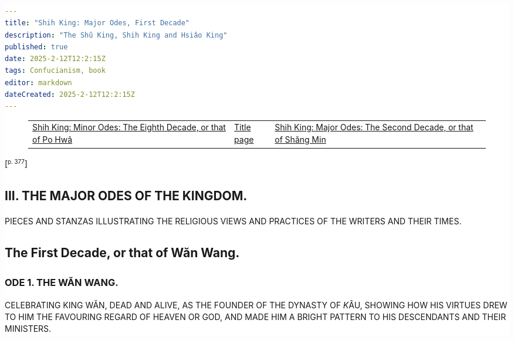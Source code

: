 ```yaml
---
title: "Shih King: Major Odes, First Decade"
description: "The Shû King, Shih King and Hsiâo King"
published: true
date: 2025-2-12T12:2:15Z
tags: Confucianism, book
editor: markdown
dateCreated: 2025-2-12T12:2:15Z
---
```


<figure class="table chapter-navigator">
  <table>
    <tbody>
      <tr>
        <td>
        <a href="/en/book/Confucianism/The_Shu_King/Shih_King_Part2_6">
          <span class="mdi mdi-arrow-left-drop-circle"></span><span class="pl-2">Shih King: Minor Odes: The Eighth Decade, or that of Po Hwâ</span>
        </a>
        </td>
        <td>
        <a href="/en/book/Confucianism/The_Shu_King">
          <span class="mdi mdi-book-open-variant"></span><span class="pl-2">Title page</span>
        </a>
        </td>
        <td>
        <a href="/en/book/Confucianism/The_Shu_King/Shih_King_Part3_2">
          <span class="pr-2">Shih King: Major Odes: The Second Decade, or that of Shăng Min</span><span class="mdi mdi-arrow-right-drop-circle"></span>
        </a>
        </td>
      </tr>
    </tbody>
  </table>
</figure>

<span id="p377">[<sup><small>p. 377</small></sup>]</span>

## III. THE MAJOR ODES OF THE KINGDOM.

PIECES AND STANZAS ILLUSTRATING THE RELIGIOUS VIEWS AND PRACTICES OF THE WRITERS AND THEIR TIMES.

## The First Decade, or that of Wăn Wang.

<a id="o1"></a>

### ODE 1. THE WĂN WANG.

CELEBRATING KING WĂN, DEAD AND ALIVE, AS THE FOUNDER OF THE DYNASTY OF <i>K</i>ÂU, SHOWING HOW HIS VIRTUES DREW TO HIM THE FAVOURING REGARD OF HEAVEN OR GOD, AND MADE HIM A BRIGHT PATTERN TO HIS DESCENDANTS AND THEIR MINISTERS.


[^489]: 377:1 The family of <i>K</i>âu, according to its traditions, was very ancient, but it did not. occupy the territory of <i>K</i>âu, from which it subsequently took its name, till B.C. 1326; and it was not till the time of Wăn (B.C. 1231 to 1135) that the divine purpose concerning its supremacy in the kingdom was fully manifested.
[^490]: 378:1 According to <i>K</i>û Hsî, the first and last two lines of this stanza are to be taken of the spirit of Wăn in heaven. Attempts have been made to explain them otherwise, or rather to explain them away. But language could not more expressly intimate the existence of a supreme personal God, and the continued existence of the human spirit.
[^491]: 378:2 The text, literally, is, ‘The root and the branches:’ the root (and stem) denoting the eldest sons, by the recognised queen, succeeding to the throne; and the branches, the other sons by the queen and concubines. The former would grow up directly from the root; and the latter, the chief nobles of the kingdom, would constitute the branches of the great Kâu tree.
[^492]: 378:3 The Shang or Yin dynasty of kings superseded by <i>K</i>âu.
[^493]: 379:1 These officers of Yin would be the descendants of the Yin kings and of their principal nobles, scions likewise of the, Yin stock. They would assist, at the court of <i>K</i>âu, at the services in the ancestral temple, which began with a libation of fragrant spirits to bring down the spirits of the departed.
[^494]: 379:2 These, differing from the dress worn by the representatives of the ruling House, were still worn by the officers of Yin or Shang, by way of honour, and also by way of warning.
[^495]: 379:3 There was God in heaven hating none, desiring the good of all the people; there were the sovereigns on earth, God's vicegerents, maintained by him so long as they carried out in their government his purpose of good.
[^496]: 380:1 These two lines are quoted in the last paragraph of the Doctrine of the Mean, as representing the ideal of perfect virtue. They are indicative of Power, operating silently, and not to be perceived by the senses, but resistless in its operations.
[^497]: 380:2 ‘The first two lines,’ says the commentator Yen _Ȝh_an, ‘contain a general sentiment, expressing the principle that governs the relation between Heaven and men. According to line 1, the good or evil of a ruler cannot be concealed; according to 2, Heaven, in giving its favour or taking it away, acts with strict decision. When below there is the illustrious illustration (of virtue), that reaches up on high. When above there is the awful majesty, that exercises a survey below. The relation between Heaven and men ought to excite our awe.’
[^498]: 380:3 The state of <i>K</i>ih must have been somewhere in the royal domain of Yin. Its lords had the surname of _Z_ăn, and the second daughter of the House became the wife of <i>K</i>î of <i>K</i>âu. She is called in the eighth line Thâi-_z_ăn, by which name she is still famous in China. ‘She commenced,’ it is said, ‘the instruction of her child when he was still in her womb, looking on no improper sight, listening to no licentious sound, uttering no word of pride.’
[^499]: 381:1 Heaven is here represented as arranging for the fulfilment of its purposes beforehand.
[^500]: 381:2 The name of the state was Hsin, and it must have been near the Hsiâ and the Wei, somewhere in the south-east of the present Shen-hsî.
[^501]: 381:3 ‘The ceremonies’ would be various; first of all, divination by means of the tortoise-shell.
[^502]: 382:1 See the account of the battle of Mû in the third Book of the fifth Part of the Shû. Shang-fû was one of Wû's principal leaders and counsellors, his ‘Grand-Master Shang-fû’ in the next stanza.
[^503]: 382:2 As a gourd grows and extends, with a vast development of its tendrils and leaves, so had the House of <i>K</i>âu increased.
[^504]: 382:3 These were two rivers in the territory of Pin, which name still p. 383 remains in the small department of Pin <i>K</i>âu, in Shen-hsî. The <i>Kh</i>ü flows into the Lo, and the <i>Kh</i>î into the Wei.
[^505]: 383:1 According to this ode then, up to the time of Than-fû, the Kâu people had only had the dwellings here described; but this is not easily reconciled with other accounts, or even with other stanzas of this piece.
[^506]: 383:2 See a graphic account of the circumstances in which this migration took place, in the fifteenth chapter of the second Part of the first Book of Mencius, very much to the honour of the ancient duke.
[^507]: 383:3 This lady is known as Thâi-_k_iang, the worthy predecessor of Thâi-_z_ăn.
[^508]: 383:4 This stanza has reference to the choice—by council and divination—of a site for what should be the chief town of the new settlement.
[^509]: 383:5 This stanza describes the general arrangements for the occupancy and cultivation of the plain of <i>K</i>âu, and the distribution of the people over it.
[^510]: 384:1 This stanza describes the preparations and processes for erecting the buildings of the new city. The whole took place under the direction of two officers, in whom we have the germ probably of the Six Heads of the Boards or Departments, whose functions are described in the Shû and the Official Book of <i>K</i>âu. The materials of the buildings were earth and lime pounded together in frames, as is still to be seen in many parts of the country. The first great building taken in hand was the ancestral temple. Than-fû would make a home for the spirits of his fathers, before he made one for himself. However imperfectly directed, the religious feeling asserted the supremacy which it ought to possess.
[^511]: 384:2 The bustle and order of the building all over the city is here graphically set forth.
[^512]: 384:3 Than-fû was now at leisure to build the palace for himself, which appears to have been not a very large building, though the Chinese names of its gates are those belonging to the two which p. 385 were peculiar to the palaces of the kings of <i>K</i>âu in the subsequent times of the dynasty. Outside the palace were the altars appropriate to the spirits of the four quarters of the land, the ‘great’ or royal altar being peculiar to the kings, though the one built by Than-fû is here so named. All great undertakings, and such as required the co-operation of all the people, were preceded by a solemn sacrifice at this altar.
[^513]: 385:1 Referring to Than-fû's relations with the wild hordes, described by Mencius, and which obliged him to leave Pin. As the new settlement in <i>K</i>âu grew, they did not dare to trouble it.
[^514]: 385:2 The poet passes on here to the time of king Wăn. The story of the chiefs of Yü and _Z_ui (two states on the east of the Ho) is this:—They had a quarrel about a strip of territory, to which each of them laid claim. Going to lay their dispute before the lord of <i>K</i>âu, as soon as they entered his territory, they saw the ploughers readily yielding the furrow, and travellers yielding the path, while men and women avoided one another on the road, and old people had no burdens to carry. At his court, they beheld the officers of each inferior grade giving place to those above them. They became ashamed of their own quarrel, agreed to let the disputed ground be an open territory, and withdrew without presuming to appear before Wăn. When this affair was noised abroad, more than forty states, it is said, tendered their submission to <i>K</i>âu.
[^515]: 386:1 It is difficult to trace the connexion between-these allusive lines and the rest of the piece.
[^516]: 386:2 Here we have the lord of <i>K</i>âu in his ancestral temple, assisted by his ministers or great officers in pouring out the libations to the spirits of the departed. The libation-cup was fitted with a handle of jade, that used by the king having a complete kwei, the obelisk-like symbol of rank, while the cups used by a minister had for a handle only half a kwei.
[^517]: 386:3 Where mount Han was cannot now be determined.
[^518]: 386:4 As the foot of the hill was favourable to vegetable growth, so were king Wăn's natural qualities to his distinction and advancement.
[^519]: 387:1 As a cup of such quality was the proper receptacle for the yellow, herb-flavoured spirits, so was the character of Wăn such that all blessing must accrue to him.
[^520]: 387:2 It is the nature of the hawk to fly and of fishes to swim, and so there went out an influence from Wăn unconsciously to himself.
[^521]: 387:3 Red, we have seen, was the proper colour for victims in the ancestral temple of <i>K</i>âu.
[^523]: 387:4 As it was natural for the people to take the wood and use it, so it was natural for the spirits of his ancestors, and spiritual beings generally, to bless king Wăn.
[^524]: 387:5 Thâi _Z_ăn is celebrated, above, in the second ode.
[^525]: 387:6 <i>K</i>âu <i>K</i>iang is ‘the lady <i>K</i>iang’ of ode 3, the wife of Than-fû or p. 388 king Thâi, who came with him from Pin. She is here called Kâu, as having married the lord of <i>K</i>âu.
[^526]: 388:1 Thâi Sze, the wife of Wăn, we are told in ode 2, was from the state of Hsin. The surname Sze shows that its lords must have been descended from the Great Yü.
[^527]: 388:2 We are not to suppose that Thâi Sze had herself a hundred sons. She had ten, and her freedom from jealousy so encouraged the fruitfulness of the harem, that all the sons born in it are ascribed to her.
[^528]: 388:3 Where there was no human eye to observe him, Wan still felt that he was open to the observation of spiritual beings.
[^529]: 389:1 Those of Hsiâ and Shang.
[^530]: 389:2 The same as ‘the hordes of the Khwăn’ in ode 3. Mr. T. W. Kingsmill says that ‘Kwan’ here should be ‘Chun,’ and charges the transliteration Kwan with error (journal of the Royal Asiatic Society for April, 1878). He had not consulted his dictionary for the proper pronunciation of the Chinese character.
[^532]: 390:1 King Wăn is ‘the proper ruler’ intended here, and the next line intimates that this was determined before there was any likelihood of his becoming the ruler even of the territory of <i>K</i>âu;—another instance of the foreseeing providence ascribed to God. Thâi-po was the eldest son of king Thai, and king <i>K</i>î was, perhaps, only the third. The succession ought to have come to Thai-po; but he, seeing the sage virtues of <i>Kh</i>ang (afterwards king Wăn), the son of <i>K</i>î, and seeing also that king Thai was anxious that this boy should ultimately become ruler of <i>K</i>âu, voluntarily withdrew from <i>K</i>âu altogether, and left the state to <i>K</i>î and his son. See the remark of Confucius on Thâi-po's conduct, in the Analects, VIII, i.
[^533]: 390:2 _T_he lines from six to ten speak of king <i>K</i>î in his relation to his elder brother. He accepted Thâi-po's act without any failure of his own duty to him, and by his own improvement of it, made his brother more glorious through it. His feeling of brotherly duty was simply the natural instinct of his heart. Having accepted the act, it only made him the more anxious to promote the good of the state, and thus he made his brother more glorious by showing what advantages accrued from his resignation and withdrawal from <i>K</i>âu.
[^534]: 390:3 This line refers to Kî's maintenance of his own loyal duty p. 391 to the dynasty of Shang, and his making all the states under his presidency loyal also.
[^535]: 391:1 The statement that ‘God spake to king Wăn,’ repeated in stanza 7, vexes the Chinese critics, and they find in it simply an intimation that Wăn's conduct was ‘in accordance with the will of Heaven.’ I am not prepared to object to that view of the meaning; but it is plain that the writer, in giving such a form to his meaning, must have conceived of God as a personal Being, knowing men's hearts, and able to influence them.
[^536]: 391:2 Mî or Mî-hsü was a state in the present King-ning Kâu, of Phing-liang department, Kan-sû.
[^537]: 391:3 Yüan was a state adjacent to Mî,—the present <i>K</i>ing <i>K</i>âu, and Kung must have been a place or district in it.
[^538]: 391:4 Wăn, it appears, made now a small change in the site of his capital, but did not move to Făng, where he finally settled.
[^539]: 392:1 <i>Kh</i>ung was a state, in the present district of Hû, department Hsî-an, Shen-hsî. His conquest of <i>Kh</i>ung was an important event in the history of king Wăn. He moved his capital to it, advancing so much farther towards the east, nearer to the domain of-Shang. According to Sze-mâ <i>Kh</i>ien the marquis of <i>Kh</i>ung had slandered the lord of <i>K</i>âu, who was president of the states of the west, to <i>K</i>âu-hsin, the king of Shang, and our hero was put in prison. His friends succeeded in effecting his deliverance by means of various gifts to the tyrant, and he was reinstated In the west with more than his former power. Three years afterwards he attacked the marquis of <i>Kh</i>ung.
[^540]: 392:2 So far the siege was prosecuted slowly and, so to say, tenderly, Wan hoping that the enemy would be induced to surrender without great sacrifice of life.
[^541]: 392:3 The sacrifice to God had been offered in ,Kâu, at the commencement of the expedition; that to the Father of War, on the army's arriving at the borders of ,Khung. We can hardly tell who is intended by the Father of War. <i>K</i>û Hsî and others would require the plural ‘Fathers,’ saying the sacrifice was to Hwang Tî and <i>Kh</i>ih Yû, who are found engaged in hostilities far back in the p. 393 mythical period of Chinese history. But <i>Kh</i>ih Yû appears as a rebel, or opposed to the One man in all the country who was then fit to rule. It is difficult to imagine how they could be associated, and sacrificed to together.
[^542]: 393:1 The extinction of its sacrifices was the final act in the extinction of a state. Any members of its ruling House who might survive could no longer sacrifice to their ancestors as having been men of princely dignity. The family was reduced to the ranks of the people.
[^543]: 393:2 ‘The three sovereigns,’ or ‘wise kings,’ are to be understood of the three celebrated in ode 7,—Thâi, Kî, and Wan. We are thus obliged, with all Chinese scholars, to understand this ode of king Wû. The statement that ‘the three kings were in heaven’ is very express.
[^544]: 393:3 The capital here is Hâo, to which Wû removed in B.C. 1134, the year after his father's death. It was on the east of the river Făng, and only about eight miles from Wăn's capital of Făng.
[^545]: 394:1 As related in ode 7.
[^546]: 394:2 Făng had, probably, been the capital of <i>Kh</i>ung, and Wăn p. 395 removed to it, simply making the necessary repairs and alterations. This explains how we find nothing about the divinations which should have preceded so important a step as the founding of a new capital.
[^547]: 395:1 The writer has passed on to Wû, who did actually become king.
[^548]: 395:2 See on the third of the Praise Odes of Lû in Part IV.
[^549]: 395:3 Hâo was built by Wû, and hence we have the account of his divining About the site and the undertaking.
[^550]: 396:1 ‘The white millet,’ a valuable species, grown near the Făng, suggests to the writer the idea of all the men of ability whom Wû collected around him.